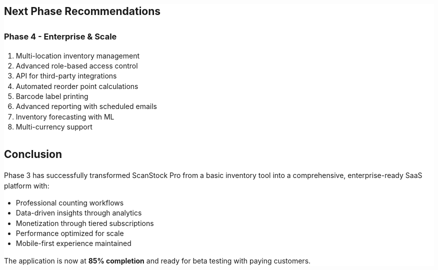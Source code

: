 ## Next Phase Recommendations

### Phase 4 - Enterprise & Scale
1. Multi-location inventory management
2. Advanced role-based access control
3. API for third-party integrations
4. Automated reorder point calculations
5. Barcode label printing
6. Advanced reporting with scheduled emails
7. Inventory forecasting with ML
8. Multi-currency support

## Conclusion

Phase 3 has successfully transformed ScanStock Pro from a basic inventory tool into a comprehensive, enterprise-ready SaaS platform with:
- Professional counting workflows
- Data-driven insights through analytics
- Monetization through tiered subscriptions
- Performance optimized for scale
- Mobile-first experience maintained

The application is now at **85% completion** and ready for beta testing with paying customers.